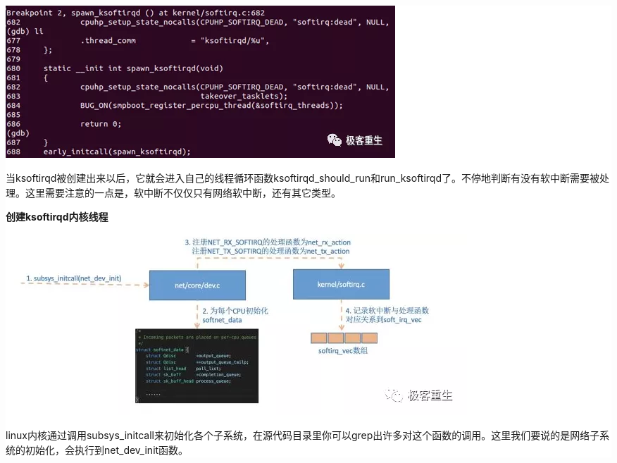 ![img](7.Linux网络子系统.assets/wpsB59C.tmp.png) 

 

当ksoftirqd被创建出来以后，它就会进入自己的线程循环函数ksoftirqd_should_run和run_ksoftirqd了。不停地判断有没有软中断需要被处理。这里需要注意的一点是，软中断不仅仅只有网络软中断，还有其它类型。

 

**创建ksoftirqd内核线程**

 ![img](7.Linux网络子系统.assets/wpsB59D.tmp.png)

 

linux内核通过调用subsys_initcall来初始化各个子系统，在源代码目录里你可以grep出许多对这个函数的调用。这里我们要说的是网络子系统的初始化，会执行到net_dev_init函数。
